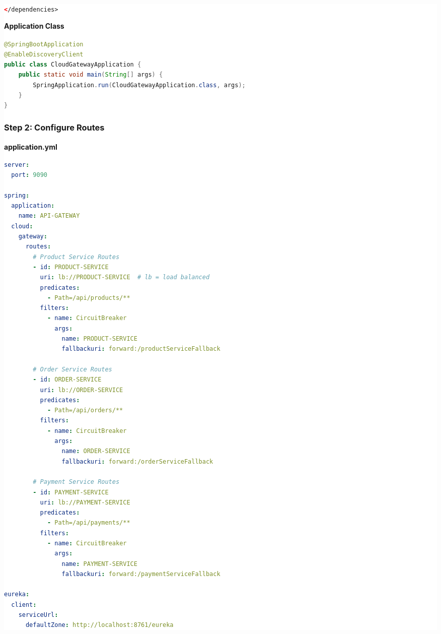 ```xml
</dependencies>
```

**Application Class**
```java
@SpringBootApplication
@EnableDiscoveryClient
public class CloudGatewayApplication {
    public static void main(String[] args) {
        SpringApplication.run(CloudGatewayApplication.class, args);
    }
}
```

### Step 2: Configure Routes

**application.yml**
```yaml
server:
  port: 9090

spring:
  application:
    name: API-GATEWAY
  cloud:
    gateway:
      routes:
        # Product Service Routes
        - id: PRODUCT-SERVICE
          uri: lb://PRODUCT-SERVICE  # lb = load balanced
          predicates:
            - Path=/api/products/**
          filters:
            - name: CircuitBreaker
              args:
                name: PRODUCT-SERVICE
                fallbackuri: forward:/productServiceFallback

        # Order Service Routes
        - id: ORDER-SERVICE
          uri: lb://ORDER-SERVICE
          predicates:
            - Path=/api/orders/**
          filters:
            - name: CircuitBreaker
              args:
                name: ORDER-SERVICE
                fallbackuri: forward:/orderServiceFallback

        # Payment Service Routes
        - id: PAYMENT-SERVICE
          uri: lb://PAYMENT-SERVICE
          predicates:
            - Path=/api/payments/**
          filters:
            - name: CircuitBreaker
              args:
                name: PAYMENT-SERVICE
                fallbackuri: forward:/paymentServiceFallback

eureka:
  client:
    serviceUrl:
      defaultZone: http://localhost:8761/eureka
```